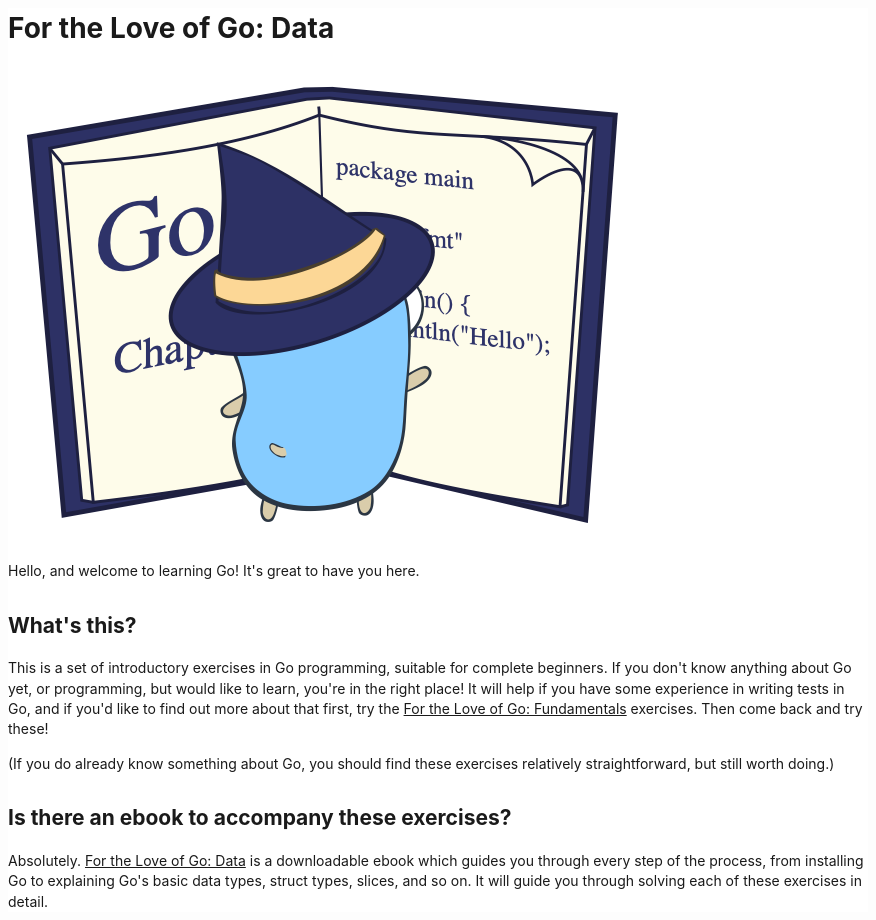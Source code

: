 # For the Love of Go: Data

![](img/witch-learning.png)

Hello, and welcome to learning Go! It's great to have you here.

## What's this?

This is a set of introductory exercises in Go programming, suitable for complete beginners. If you don't know anything about Go yet, or programming, but would like to learn, you're in the right place! It will help if you have some experience in writing tests in Go, and if you'd like to find out more about that first, try the [For the Love of Go: Fundamentals](https://github.com/bitfield/ftl-fundamentals) exercises. Then come back and try these!

(If you do already know something about Go, you should find these exercises relatively straightforward, but still worth doing.)

## Is there an ebook to accompany these exercises?

Absolutely. [For the Love of Go: Data](https://bitfieldconsulting.com/books/data) is a downloadable ebook which guides you through every step of the process, from installing Go to explaining Go's basic data types, struct types, slices, and so on. It will guide you through solving each of these exercises in detail.
